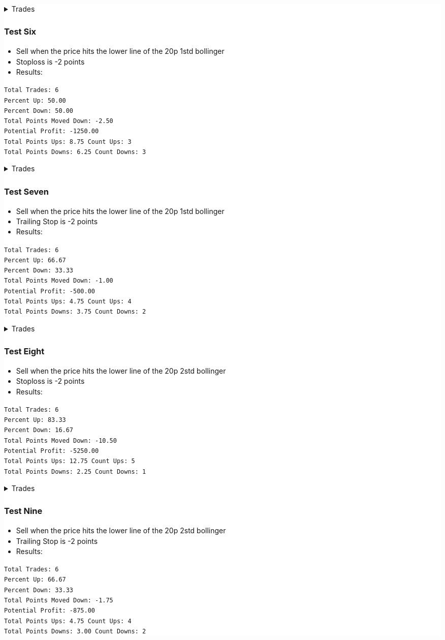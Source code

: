 <details><summary>Trades</summary></details>

### Test Six
* Sell when the price hits the lower line of the 20p 1std bollinger
* Stoploss is -2 points
* Results:
```
Total Trades: 6
Percent Up: 50.00
Percent Down: 50.00
Total Points Moved Down: -2.50
Potential Profit: -1250.00
Total Points Ups: 8.75 Count Ups: 3
Total Points Downs: 6.25 Count Downs: 3
```

<details><summary>Trades</summary></details>

### Test Seven
* Sell when the price hits the lower line of the 20p 1std bollinger
* Trailing Stop is -2 points
* Results:
```
Total Trades: 6
Percent Up: 66.67
Percent Down: 33.33
Total Points Moved Down: -1.00
Potential Profit: -500.00
Total Points Ups: 4.75 Count Ups: 4
Total Points Downs: 3.75 Count Downs: 2
```

<details><summary>Trades</summary></details>

### Test Eight
* Sell when the price hits the lower line of the 20p 2std bollinger
* Stoploss is -2 points
* Results:
```
Total Trades: 6
Percent Up: 83.33
Percent Down: 16.67
Total Points Moved Down: -10.50
Potential Profit: -5250.00
Total Points Ups: 12.75 Count Ups: 5
Total Points Downs: 2.25 Count Downs: 1
```

<details><summary>Trades</summary></details>

### Test Nine
* Sell when the price hits the lower line of the 20p 2std bollinger
* Trailing Stop is -2 points
* Results:
```
Total Trades: 6
Percent Up: 66.67
Percent Down: 33.33
Total Points Moved Down: -1.75
Potential Profit: -875.00
Total Points Ups: 4.75 Count Ups: 4
Total Points Downs: 3.00 Count Downs: 2
```
